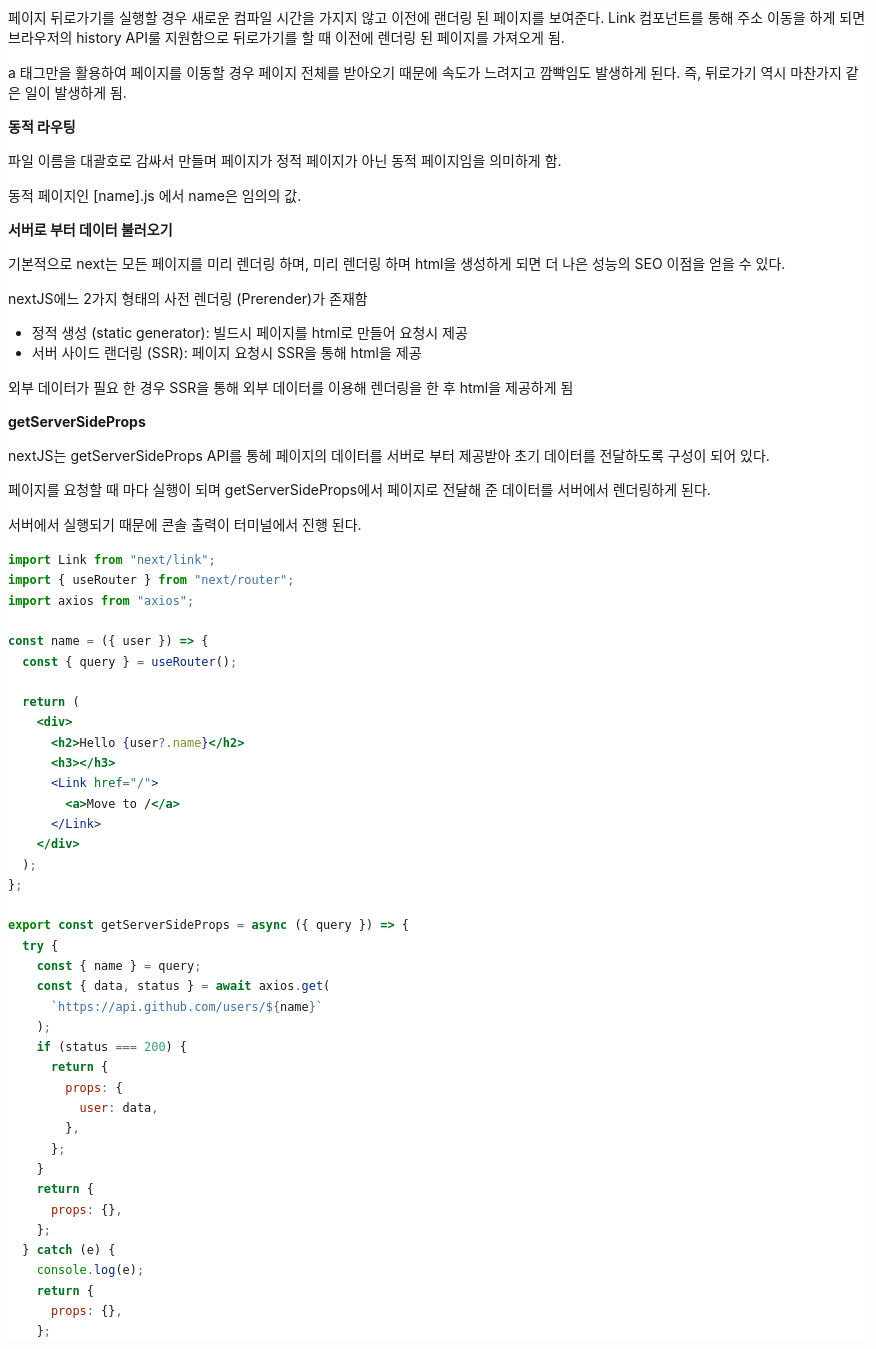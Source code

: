 페이지 뒤로가기를 실행할 경우 새로운 컴파일 시간을 가지지 않고 이전에 랜더링 된 페이지를 보여준다. Link 컴포넌트를 통해 주소 이동을 하게 되면 브라우저의 history API룰 지원함으로 뒤로가기를 할 때 이전에 렌더링 된 페이지를 가져오게 됨.

a 태그만을 활용하여 페이지를 이동할 경우 페이지 전체를 받아오기 때문에 속도가 느려지고 깜빡임도 발생하게 된다. 즉, 뒤로가기 역시 마찬가지 같은 일이 발생하게 됨.

**동적 라우팅**

파일 이름을 대괄호로 감싸서 만들며 페이지가 정적 페이지가 아닌 동적 페이지임을 의미하게 함.

동적 페이지인 [name].js 에서 name은 임의의 값.

**서버로 부터 데이터 불러오기**

기본적으로 next는 모든 페이지를 미리 렌더링 하며, 미리 렌더링 하며 html을 생성하게 되면 더 나은 성능의 SEO 이점을 얻을 수 있다.

nextJS에느 2가지 형태의 사전 렌더링 (Prerender)가 존재함

- 정적 생성 (static generator): 빌드시 페이지를 html로 만들어 요청시 제공
- 서버 사이드 랜더링 (SSR): 페이지 요청시 SSR을 통해 html을 제공

외부 데이터가 필요 한 경우 SSR을 통해 외부 데이터를 이용해 렌더링을 한 후 html을 제공하게 됨

**getServerSideProps**

nextJS는 getServerSideProps API를 통헤 페이지의 데이터를 서버로 부터 제공받아 초기 데이터를 전달하도록 구성이 되어 있다.

페이지를 요청할 때 마다 실행이 되며 getServerSideProps에서 페이지로 전달해 준 데이터를 서버에서 렌더링하게 된다.

서버에서 실행되기 때문에 콘솔 출력이 터미널에서 진행 된다.

```jsx
import Link from "next/link";
import { useRouter } from "next/router";
import axios from "axios";

const name = ({ user }) => {
  const { query } = useRouter();

  return (
    <div>
      <h2>Hello {user?.name}</h2>
      <h3></h3>
      <Link href="/">
        <a>Move to /</a>
      </Link>
    </div>
  );
};

export const getServerSideProps = async ({ query }) => {
  try {
    const { name } = query;
    const { data, status } = await axios.get(
      `https://api.github.com/users/${name}`
    );
    if (status === 200) {
      return {
        props: {
          user: data,
        },
      };
    }
    return {
      props: {},
    };
  } catch (e) {
    console.log(e);
    return {
      props: {},
    };
```